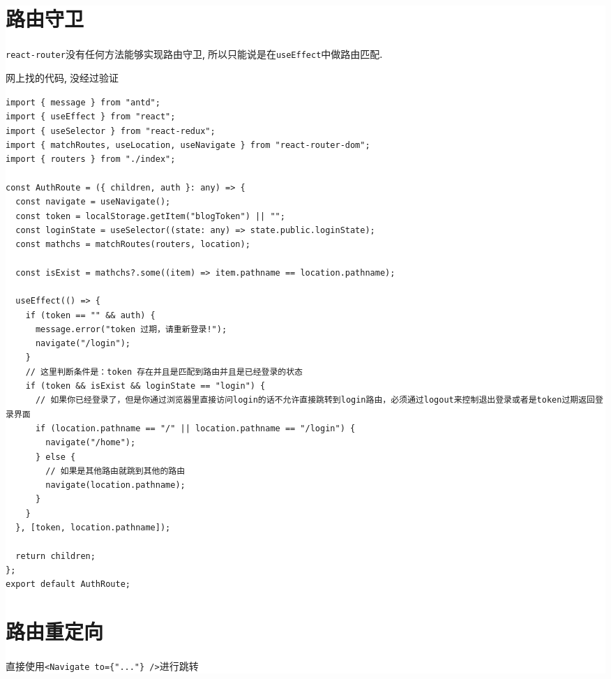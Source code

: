 # 路由守卫

`react-router`没有任何方法能够实现路由守卫, 所以只能说是在`useEffect`中做路由匹配.

网上找的代码, 没经过验证

```tsx
import { message } from "antd";
import { useEffect } from "react";
import { useSelector } from "react-redux";
import { matchRoutes, useLocation, useNavigate } from "react-router-dom";
import { routers } from "./index";

const AuthRoute = ({ children, auth }: any) => {
  const navigate = useNavigate();
  const token = localStorage.getItem("blogToken") || "";
  const loginState = useSelector((state: any) => state.public.loginState);
  const mathchs = matchRoutes(routers, location);

  const isExist = mathchs?.some((item) => item.pathname == location.pathname);

  useEffect(() => {
    if (token == "" && auth) {
      message.error("token 过期，请重新登录!");
      navigate("/login");
    }
    // 这里判断条件是：token 存在并且是匹配到路由并且是已经登录的状态
    if (token && isExist && loginState == "login") {
      // 如果你已经登录了，但是你通过浏览器里直接访问login的话不允许直接跳转到login路由，必须通过logout来控制退出登录或者是token过期返回登录界面
      if (location.pathname == "/" || location.pathname == "/login") {
        navigate("/home");
      } else {
        // 如果是其他路由就跳到其他的路由
        navigate(location.pathname);
      }
    }
  }, [token, location.pathname]);

  return children;
};
export default AuthRoute;
```

# 路由重定向

直接使用`<Navigate to={"..."} />`进行跳转
